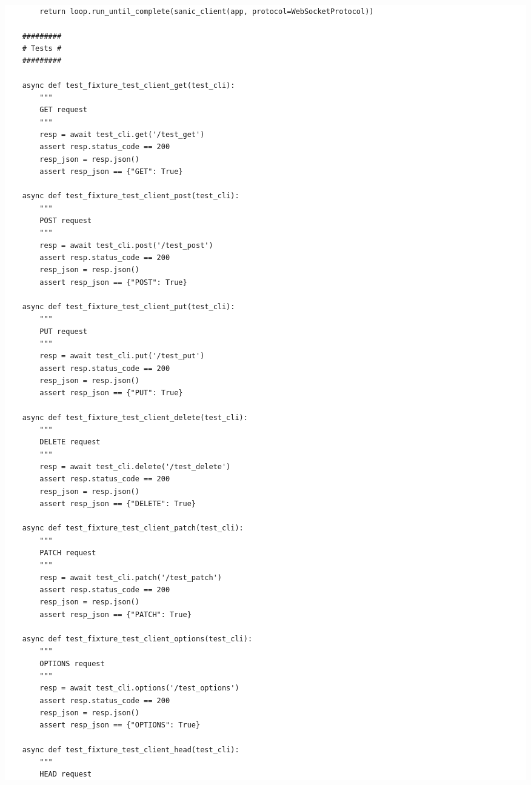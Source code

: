 ~~~~~~~~~~~~~~~~
        return loop.run_until_complete(sanic_client(app, protocol=WebSocketProtocol))

    #########
    # Tests #
    #########

    async def test_fixture_test_client_get(test_cli):
        """
        GET request
        """
        resp = await test_cli.get('/test_get')
        assert resp.status_code == 200
        resp_json = resp.json()
        assert resp_json == {"GET": True}

    async def test_fixture_test_client_post(test_cli):
        """
        POST request
        """
        resp = await test_cli.post('/test_post')
        assert resp.status_code == 200
        resp_json = resp.json()
        assert resp_json == {"POST": True}

    async def test_fixture_test_client_put(test_cli):
        """
        PUT request
        """
        resp = await test_cli.put('/test_put')
        assert resp.status_code == 200
        resp_json = resp.json()
        assert resp_json == {"PUT": True}

    async def test_fixture_test_client_delete(test_cli):
        """
        DELETE request
        """
        resp = await test_cli.delete('/test_delete')
        assert resp.status_code == 200
        resp_json = resp.json()
        assert resp_json == {"DELETE": True}

    async def test_fixture_test_client_patch(test_cli):
        """
        PATCH request
        """
        resp = await test_cli.patch('/test_patch')
        assert resp.status_code == 200
        resp_json = resp.json()
        assert resp_json == {"PATCH": True}

    async def test_fixture_test_client_options(test_cli):
        """
        OPTIONS request
        """
        resp = await test_cli.options('/test_options')
        assert resp.status_code == 200
        resp_json = resp.json()
        assert resp_json == {"OPTIONS": True}

    async def test_fixture_test_client_head(test_cli):
        """
        HEAD request
~~~~~~~~~~~~~~~~